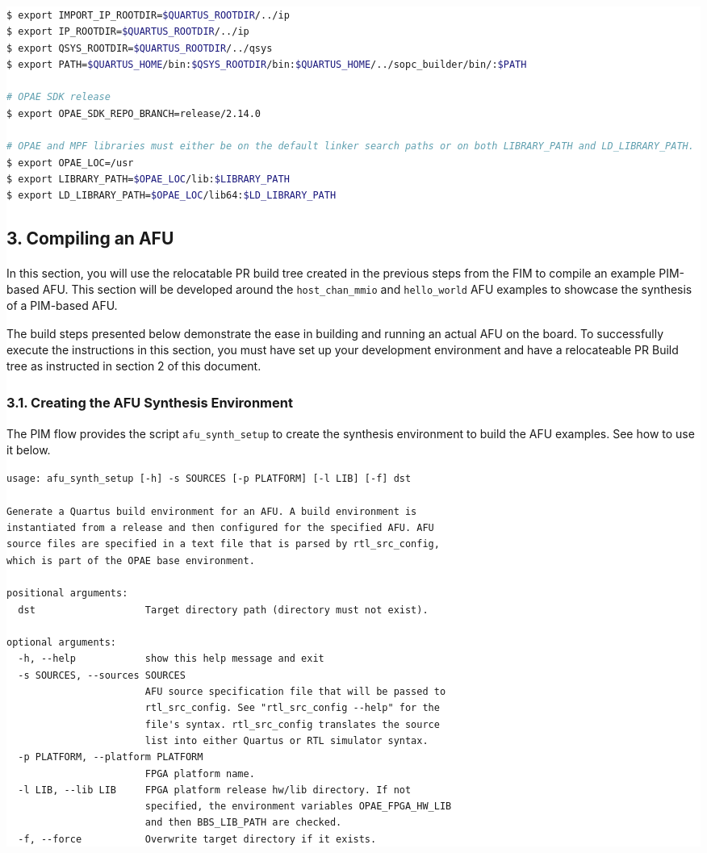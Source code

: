 ```sh
$ export IMPORT_IP_ROOTDIR=$QUARTUS_ROOTDIR/../ip
$ export IP_ROOTDIR=$QUARTUS_ROOTDIR/../ip
$ export QSYS_ROOTDIR=$QUARTUS_ROOTDIR/../qsys
$ export PATH=$QUARTUS_HOME/bin:$QSYS_ROOTDIR/bin:$QUARTUS_HOME/../sopc_builder/bin/:$PATH

# OPAE SDK release
$ export OPAE_SDK_REPO_BRANCH=release/2.14.0

# OPAE and MPF libraries must either be on the default linker search paths or on both LIBRARY_PATH and LD_LIBRARY_PATH.  
$ export OPAE_LOC=/usr
$ export LIBRARY_PATH=$OPAE_LOC/lib:$LIBRARY_PATH
$ export LD_LIBRARY_PATH=$OPAE_LOC/lib64:$LD_LIBRARY_PATH

```

## **3. Compiling an AFU**

In this section, you will use the relocatable PR build tree created in the previous steps from the FIM to compile an example PIM-based AFU. This section will be developed around the ```host_chan_mmio``` and ```hello_world``` AFU examples to showcase the synthesis of a PIM-based AFU.

The build steps presented below demonstrate the ease in building and running an actual AFU on the board. To successfully execute the instructions in this section, you must have set up your development environment and have a relocateable PR Build tree as instructed in section 2 of this document.


### **3.1. Creating the AFU Synthesis Environment**

The PIM flow provides the script ```afu_synth_setup``` to create the synthesis environment to build the AFU examples. See how to use it below.

```
usage: afu_synth_setup [-h] -s SOURCES [-p PLATFORM] [-l LIB] [-f] dst

Generate a Quartus build environment for an AFU. A build environment is
instantiated from a release and then configured for the specified AFU. AFU
source files are specified in a text file that is parsed by rtl_src_config,
which is part of the OPAE base environment.

positional arguments:
  dst                   Target directory path (directory must not exist).

optional arguments:
  -h, --help            show this help message and exit
  -s SOURCES, --sources SOURCES
                        AFU source specification file that will be passed to
                        rtl_src_config. See "rtl_src_config --help" for the
                        file's syntax. rtl_src_config translates the source
                        list into either Quartus or RTL simulator syntax.
  -p PLATFORM, --platform PLATFORM
                        FPGA platform name.
  -l LIB, --lib LIB     FPGA platform release hw/lib directory. If not
                        specified, the environment variables OPAE_FPGA_HW_LIB
                        and then BBS_LIB_PATH are checked.
  -f, --force           Overwrite target directory if it exists.
```
